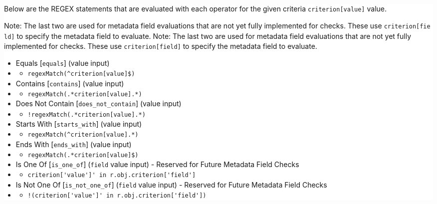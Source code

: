 Below are the REGEX statements that are evaluated with each operator for the given criteria `criterion[value]` value.

Note: The last two are used for metadata field evaluations that are not yet fully implemented for checks. These use `criterion[field]` to specify the metadata field to evaluate.
Note: The last two are used for metadata field evaluations that are not yet fully implemented for checks. These use `criterion[field]` to specify the metadata field to evaluate.

-   Equals [`equals`] (value input)
-   -   `regexMatch(^criterion[value]$)`
-   Contains [`contains`] (value input)
-   -   `regexMatch(.*criterion[value].*)`
-   Does Not Contain [`does_not_contain`] (value input)
-   -   `!regexMatch(.*criterion[value].*)`
-   Starts With [`starts_with`] (value input)
-   -   `regexMatch(^criterion[value].*)`
-   Ends With [`ends_with`] (value input)
-   -   `regexMatch(.*criterion[value]$)`
-   Is One Of [`is_one_of`] (`field` value input) - Reserved for Future Metadata Field Checks
-   -   `criterion['value']' in r.obj.criterion['field']`
-   Is Not One Of [`is_not_one_of`] (`field` value input) - Reserved for Future Metadata Field Checks
-   -   `!(criterion['value']' in r.obj.criterion['field'])`
